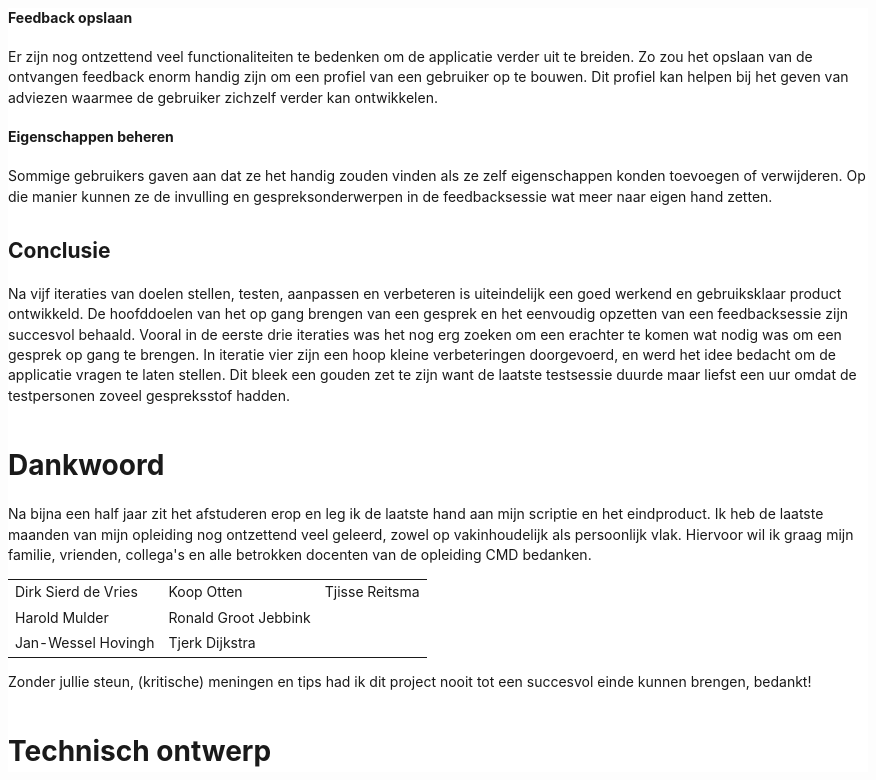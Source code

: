 #### Feedback opslaan

Er zijn nog ontzettend veel functionaliteiten te bedenken om de applicatie verder uit te breiden. Zo zou het opslaan van de ontvangen feedback enorm handig zijn om een profiel van een gebruiker op te bouwen. Dit profiel kan helpen bij het geven van adviezen waarmee de gebruiker zichzelf verder kan ontwikkelen.

#### Eigenschappen beheren
Sommige gebruikers gaven aan dat ze het handig zouden vinden als ze zelf eigenschappen konden toevoegen of verwijderen. Op die manier kunnen ze de invulling en gespreksonderwerpen in de feedbacksessie wat meer naar eigen hand zetten.

## Conclusie

Na vijf iteraties van doelen stellen, testen, aanpassen en verbeteren is uiteindelijk een goed werkend en gebruiksklaar product ontwikkeld. De hoofddoelen van het op gang brengen van een gesprek en het eenvoudig opzetten van een feedbacksessie zijn succesvol behaald. Vooral in de eerste drie iteraties was het nog erg zoeken om een erachter te komen wat nodig was om een gesprek op gang te brengen. In iteratie vier zijn een hoop kleine verbeteringen doorgevoerd, en werd het idee bedacht om de applicatie vragen te laten stellen. Dit bleek een gouden zet te zijn want de laatste testsessie duurde maar liefst een uur omdat de testpersonen zoveel gespreksstof hadden.

# Dankwoord
Na bijna een half jaar zit het afstuderen erop en leg ik de laatste hand aan mijn scriptie en het eindproduct. Ik heb de laatste maanden van mijn opleiding nog ontzettend veel geleerd, zowel op vakinhoudelijk als persoonlijk vlak. Hiervoor wil ik graag mijn familie, vrienden, collega's en alle betrokken docenten van de opleiding CMD bedanken.

<table>
	<tr>
		<td>Dirk Sierd de Vries</td>
		<td>Koop Otten</td>
		<td>Tjisse Reitsma</td>
	</tr>
	<tr>
		<td>Harold Mulder</td>
		<td>Ronald Groot Jebbink</td>
		<td></td>
	</tr>
	<tr>
		<td>Jan-Wessel Hovingh</td>
		<td>Tjerk Dijkstra</td>
	</tr>
</table>

Zonder jullie steun, (kritische) meningen en tips had ik dit project nooit tot een succesvol einde kunnen brengen, bedankt!

# Technisch ontwerp

